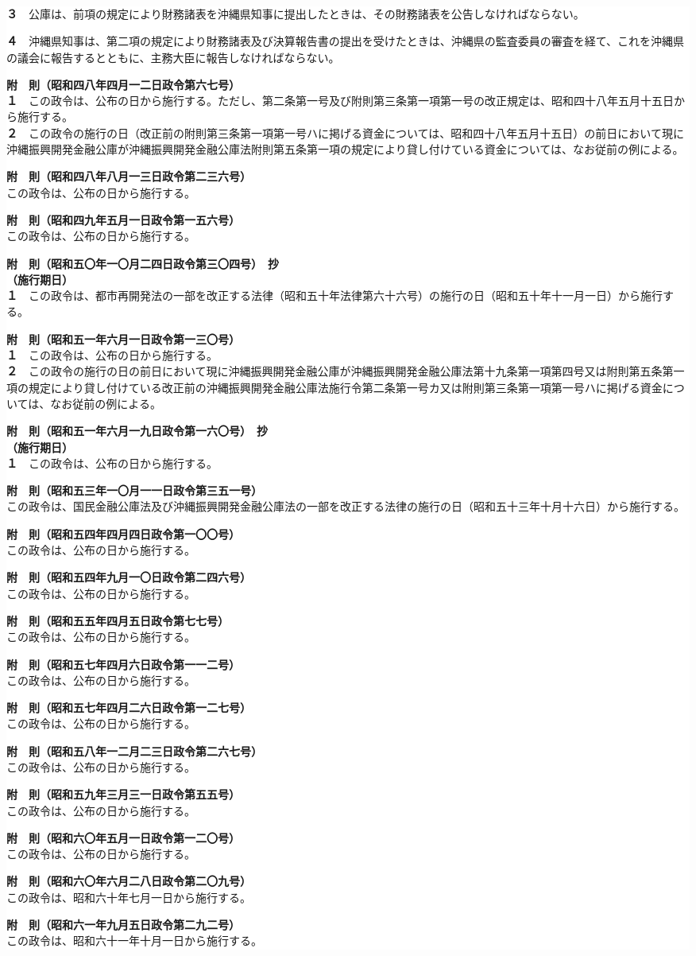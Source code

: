 **３**　公庫は、前項の規定により財務諸表を沖縄県知事に提出したときは、その財務諸表を公告しなければならない。  
  
**４**　沖縄県知事は、第二項の規定により財務諸表及び決算報告書の提出を受けたときは、沖縄県の監査委員の審査を経て、これを沖縄県の議会に報告するとともに、主務大臣に報告しなければならない。  
  
**附　則（昭和四八年四月一二日政令第六七号）**  
**１**　この政令は、公布の日から施行する。ただし、第二条第一号及び附則第三条第一項第一号の改正規定は、昭和四十八年五月十五日から施行する。  
**２**　この政令の施行の日（改正前の附則第三条第一項第一号ハに掲げる資金については、昭和四十八年五月十五日）の前日において現に沖縄振興開発金融公庫が沖縄振興開発金融公庫法附則第五条第一項の規定により貸し付けている資金については、なお従前の例による。  
  
**附　則（昭和四八年八月一三日政令第二三六号）**  
この政令は、公布の日から施行する。  
  
**附　則（昭和四九年五月一日政令第一五六号）**  
この政令は、公布の日から施行する。  
  
**附　則（昭和五〇年一〇月二四日政令第三〇四号）　抄**  
**（施行期日）**  
**１**　この政令は、都市再開発法の一部を改正する法律（昭和五十年法律第六十六号）の施行の日（昭和五十年十一月一日）から施行する。  
  
**附　則（昭和五一年六月一日政令第一三〇号）**  
**１**　この政令は、公布の日から施行する。  
**２**　この政令の施行の日の前日において現に沖縄振興開発金融公庫が沖縄振興開発金融公庫法第十九条第一項第四号又は附則第五条第一項の規定により貸し付けている改正前の沖縄振興開発金融公庫法施行令第二条第一号カ又は附則第三条第一項第一号ハに掲げる資金については、なお従前の例による。  
  
**附　則（昭和五一年六月一九日政令第一六〇号）　抄**  
**（施行期日）**  
**１**　この政令は、公布の日から施行する。  
  
**附　則（昭和五三年一〇月一一日政令第三五一号）**  
この政令は、国民金融公庫法及び沖縄振興開発金融公庫法の一部を改正する法律の施行の日（昭和五十三年十月十六日）から施行する。  
  
**附　則（昭和五四年四月四日政令第一〇〇号）**  
この政令は、公布の日から施行する。  
  
**附　則（昭和五四年九月一〇日政令第二四六号）**  
この政令は、公布の日から施行する。  
  
**附　則（昭和五五年四月五日政令第七七号）**  
この政令は、公布の日から施行する。  
  
**附　則（昭和五七年四月六日政令第一一二号）**  
この政令は、公布の日から施行する。  
  
**附　則（昭和五七年四月二六日政令第一二七号）**  
この政令は、公布の日から施行する。  
  
**附　則（昭和五八年一二月二三日政令第二六七号）**  
この政令は、公布の日から施行する。  
  
**附　則（昭和五九年三月三一日政令第五五号）**  
この政令は、公布の日から施行する。  
  
**附　則（昭和六〇年五月一日政令第一二〇号）**  
この政令は、公布の日から施行する。  
  
**附　則（昭和六〇年六月二八日政令第二〇九号）**  
この政令は、昭和六十年七月一日から施行する。  
  
**附　則（昭和六一年九月五日政令第二九二号）**  
この政令は、昭和六十一年十月一日から施行する。  
  